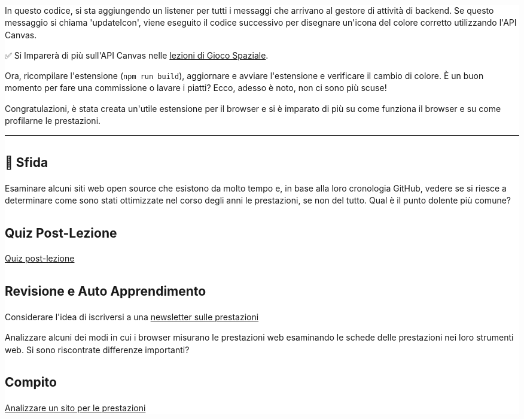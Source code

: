 In questo codice, si sta aggiungendo un listener per tutti i messaggi che arrivano al gestore di attività di backend. Se questo messaggio si chiama 'updateIcon', viene eseguito il codice successivo per disegnare un'icona del colore corretto utilizzando l'API Canvas.

✅ Si Imparerà di più sull'API Canvas nelle [lezioni di Gioco Spaziale](../../../6-space-game/2-drawing-to-canvas/translations/README.it.md).

Ora, ricompilare l'estensione (`npm run build`), aggiornare e avviare l'estensione e verificare il cambio di colore. È un buon momento per fare una commissione o lavare i piatti? Ecco, adesso è noto, non ci sono più scuse!

Congratulazioni, è stata creata un'utile estensione per il browser e si è imparato di più su come funziona il browser e su come profilarne le prestazioni.

---

## 🚀 Sfida

Esaminare alcuni siti web open source che esistono da molto tempo e, in base alla loro cronologia GitHub, vedere se si riesce a determinare come sono stati ottimizzate nel corso degli anni le prestazioni, se non del tutto. Qual è il punto dolente più comune?

## Quiz Post-Lezione

[Quiz post-lezione](https://nice-beach-0fe9e9d0f.azurestaticapps.net/quiz/28?loc=it)

## Revisione e Auto Apprendimento

Considerare l'idea di iscriversi a una [newsletter sulle prestazioni](https://perf.email/)

Analizzare alcuni dei modi in cui i browser misurano le prestazioni web esaminando le schede delle prestazioni nei loro strumenti web. Si sono riscontrate differenze importanti?

## Compito

[Analizzare un sito per le prestazioni](assignment.it.md)

